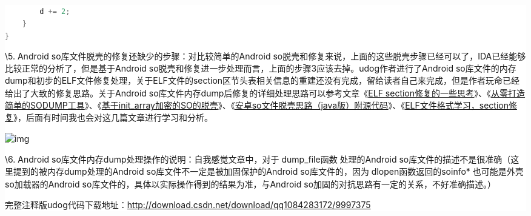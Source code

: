 ```cpp
		d += 2;
	}
}
```



\5. Android so库文件脱壳的修复还缺少的步骤：对比较简单的Android so脱壳和修复来说，上面的这些脱壳步骤已经可以了，IDA已经能够比较正常的分析了，但是基于Android so脱壳和修复进一步处理而言，上面的步骤3应该去掉。udog作者进行了Android so库文件的内存dump和初步的ELF文件修复处理，关于ELF文件的section区节头表相关信息的重建还没有完成，留给读者自己来完成，但是作者玩命已经给出了大致的修复思路。关于Android so库文件内存dump后修复的详细处理思路可以参考文章《[ELF section修复的一些思考](https://bbs.pediy.com/thread-192874.htm)》、《[从零打造简单的SODUMP工具](https://bbs.pediy.com/thread-194053.htm)》、《[基于init_array加密的SO的脱壳](http://ele7enxxh.com/Unpack-Android-Shared-Library-Based-On-Init_Array-Encryption.html)》、《[安卓so文件脱壳思路（java版）附源代码](https://www.52pojie.cn/forum.php?mod=viewthread&tid=477496)》、《[ELF文件格式学习，section修复](http://blog.csdn.net/yi_nuo_wang/article/details/72626846)》，后面有时间我也会对这几篇文章进行学习和分析。



![img](images/20170924222346241)



\6. Android so库文件内存dump处理操作的说明：自我感觉文章中，对于 dump_file函数 处理的Android so库文件的描述不是很准确（这里提到的被内存dump处理的Android so库文件不一定是被加固保护的Android so库文件的，因为 dlopen函数返回的soinfo* 也可能是外壳so加载器的Android so库文件的，具体以实际操作得到的结果为准，与Android so加固的对抗思路有一定的关系，不好准确描述。）



完整注释版udog代码下载地址：http://download.csdn.net/download/qq1084283172/9997375